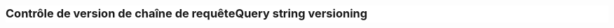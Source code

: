 ### <a name="query-string-versioning"></a><span data-ttu-id="4dbe4-427">Contrôle de version de chaîne de requête</span><span class="sxs-lookup"><span data-stu-id="4dbe4-427">Query string versioning</span></span>
